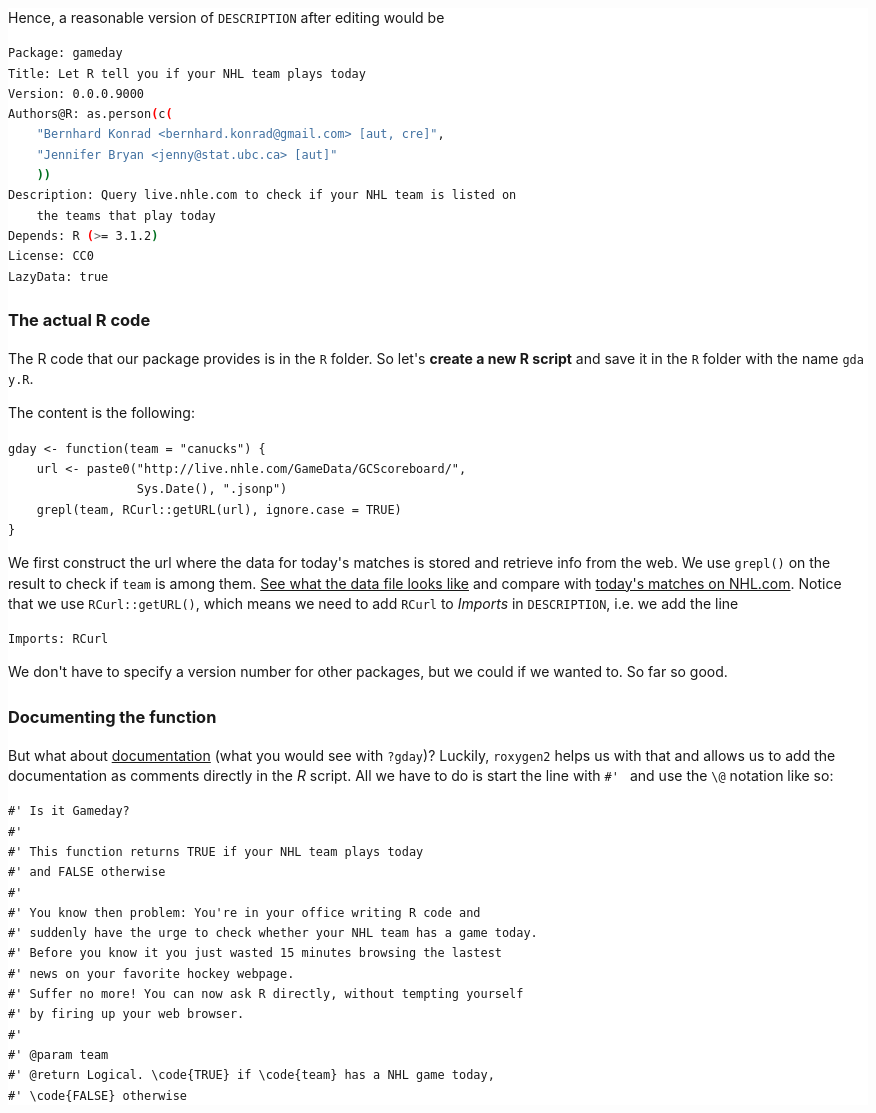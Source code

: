 Hence, a reasonable version of `DESCRIPTION` after editing would be

```sh
Package: gameday
Title: Let R tell you if your NHL team plays today
Version: 0.0.0.9000
Authors@R: as.person(c(
    "Bernhard Konrad <bernhard.konrad@gmail.com> [aut, cre]", 
    "Jennifer Bryan <jenny@stat.ubc.ca> [aut]"
    ))
Description: Query live.nhle.com to check if your NHL team is listed on
    the teams that play today
Depends: R (>= 3.1.2)
License: CC0
LazyData: true
```

### The actual R code

The R code that our package provides is in the `R` folder. So let's **create a new R script** and save it in the `R` folder with the name `gday.R`.

The content is the following:

```
gday <- function(team = "canucks") {
    url <- paste0("http://live.nhle.com/GameData/GCScoreboard/",
                  Sys.Date(), ".jsonp")
    grepl(team, RCurl::getURL(url), ignore.case = TRUE)
}
```

We first construct the url where the data for today's matches is stored and retrieve info from the web. We use `grepl()` on the result to check if `team` is among them. [See what the data file looks like](http://live.nhle.com/GameData/GCScoreboard/2014-11-09.jsonp) and compare with [today's matches on NHL.com](http://www.nhl.com/). Notice that we use `RCurl::getURL()`, which means we need to add `RCurl` to *Imports* in `DESCRIPTION`, i.e. we add the line

```
Imports: RCurl
```

We don't have to specify a version number for other packages, but we could if we wanted to. So far so good.

### Documenting the function

But what about [documentation](http://asset-1.soup.io/asset/1524/9224_10db.jpeg) (what you would see with `?gday`)? Luckily, `roxygen2` helps us with that and allows us to add the documentation as comments directly in the *R* script. All we have to do is start the line with `#' ` and use the `\@` notation like so:

```
#' Is it Gameday?
#'
#' This function returns TRUE if your NHL team plays today
#' and FALSE otherwise
#' 
#' You know then problem: You're in your office writing R code and
#' suddenly have the urge to check whether your NHL team has a game today.
#' Before you know it you just wasted 15 minutes browsing the lastest
#' news on your favorite hockey webpage.
#' Suffer no more! You can now ask R directly, without tempting yourself
#' by firing up your web browser.
#' 
#' @param team
#' @return Logical. \code{TRUE} if \code{team} has a NHL game today,
#' \code{FALSE} otherwise
```